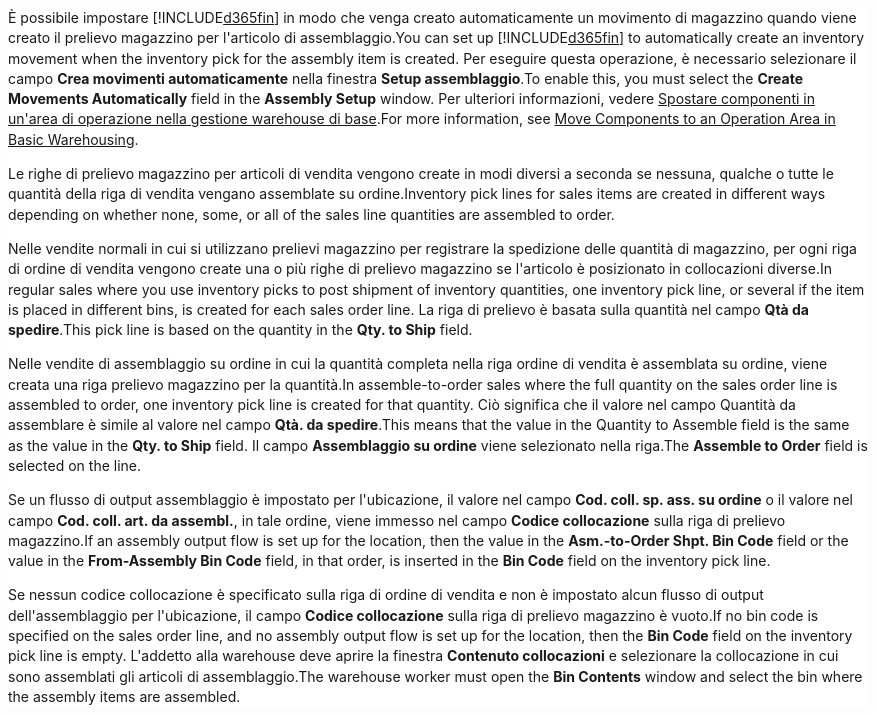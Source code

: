 <span data-ttu-id="66d1f-174">È possibile impostare [!INCLUDE[d365fin](includes/d365fin_md.md)] in modo che venga creato automaticamente un movimento di magazzino quando viene creato il prelievo magazzino per l'articolo di assemblaggio.</span><span class="sxs-lookup"><span data-stu-id="66d1f-174">You can set up [!INCLUDE[d365fin](includes/d365fin_md.md)] to automatically create an inventory movement when the inventory pick for the assembly item is created.</span></span> <span data-ttu-id="66d1f-175">Per eseguire questa operazione, è necessario selezionare il campo **Crea movimenti automaticamente** nella finestra **Setup assemblaggio**.</span><span class="sxs-lookup"><span data-stu-id="66d1f-175">To enable this, you must select the **Create Movements Automatically** field in the **Assembly Setup** window.</span></span> <span data-ttu-id="66d1f-176">Per ulteriori informazioni, vedere [Spostare componenti in un'area di operazione nella gestione warehouse di base](warehouse-how-to-move-components-to-an-operation-area-in-basic-warehousing.md).</span><span class="sxs-lookup"><span data-stu-id="66d1f-176">For more information, see [Move Components to an Operation Area in Basic Warehousing](warehouse-how-to-move-components-to-an-operation-area-in-basic-warehousing.md).</span></span>

<span data-ttu-id="66d1f-177">Le righe di prelievo magazzino per articoli di vendita vengono create in modi diversi a seconda se nessuna, qualche o tutte le quantità della riga di vendita vengano assemblate su ordine.</span><span class="sxs-lookup"><span data-stu-id="66d1f-177">Inventory pick lines for sales items are created in different ways depending on whether none, some, or all of the sales line quantities are assembled to order.</span></span>

<span data-ttu-id="66d1f-178">Nelle vendite normali in cui si utilizzano prelievi magazzino per registrare la spedizione delle quantità di magazzino, per ogni riga di ordine di vendita vengono create una o più righe di prelievo magazzino se l'articolo è posizionato in collocazioni diverse.</span><span class="sxs-lookup"><span data-stu-id="66d1f-178">In regular sales where you use inventory picks to post shipment of inventory quantities, one inventory pick line, or several if the item is placed in different bins, is created for each sales order line.</span></span> <span data-ttu-id="66d1f-179">La riga di prelievo è basata sulla quantità nel campo **Qtà da spedire**.</span><span class="sxs-lookup"><span data-stu-id="66d1f-179">This pick line is based on the quantity in the **Qty. to Ship** field.</span></span>

<span data-ttu-id="66d1f-180">Nelle vendite di assemblaggio su ordine in cui la quantità completa nella riga ordine di vendita è assemblata su ordine, viene creata una riga prelievo magazzino per la quantità.</span><span class="sxs-lookup"><span data-stu-id="66d1f-180">In assemble-to-order sales where the full quantity on the sales order line is assembled to order, one inventory pick line is created for that quantity.</span></span> <span data-ttu-id="66d1f-181">Ciò significa che il valore nel campo Quantità da assemblare è simile al valore nel campo **Qtà. da spedire**.</span><span class="sxs-lookup"><span data-stu-id="66d1f-181">This means that the value in the Quantity to Assemble field is the same as the value in the **Qty. to Ship** field.</span></span> <span data-ttu-id="66d1f-182">Il campo **Assemblaggio su ordine** viene selezionato nella riga.</span><span class="sxs-lookup"><span data-stu-id="66d1f-182">The **Assemble to Order** field is selected on the line.</span></span>

<span data-ttu-id="66d1f-183">Se un flusso di output assemblaggio è impostato per l'ubicazione, il valore nel campo **Cod. coll. sp. ass. su ordine** o il valore nel campo **Cod. coll. art. da assembl.**, in tale ordine, viene immesso nel campo **Codice collocazione** sulla riga di prelievo magazzino.</span><span class="sxs-lookup"><span data-stu-id="66d1f-183">If an assembly output flow is set up for the location, then the value in the **Asm.-to-Order Shpt. Bin Code** field or the value in the **From-Assembly Bin Code** field, in that order, is inserted in the **Bin Code** field on the inventory pick line.</span></span>

<span data-ttu-id="66d1f-184">Se nessun codice collocazione è specificato sulla riga di ordine di vendita e non è impostato alcun flusso di output dell'assemblaggio per l'ubicazione, il campo **Codice collocazione** sulla riga di prelievo magazzino è vuoto.</span><span class="sxs-lookup"><span data-stu-id="66d1f-184">If no bin code is specified on the sales order line, and no assembly output flow is set up for the location, then the **Bin Code** field on the inventory pick line is empty.</span></span> <span data-ttu-id="66d1f-185">L'addetto alla warehouse deve aprire la finestra **Contenuto collocazioni** e selezionare la collocazione in cui sono assemblati gli articoli di assemblaggio.</span><span class="sxs-lookup"><span data-stu-id="66d1f-185">The warehouse worker must open the **Bin Contents** window and select the bin where the assembly items are assembled.</span></span>
